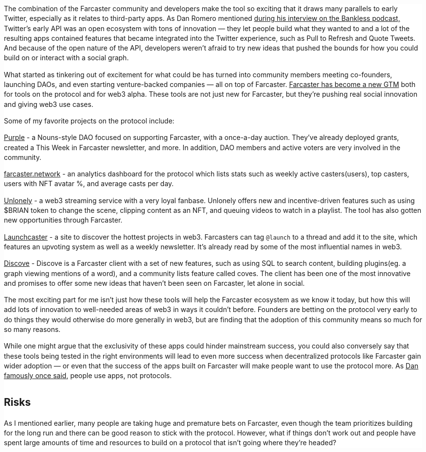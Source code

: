 The combination of the Farcaster community and developers make the tool so exciting that it draws many parallels to early Twitter, especially as it relates to third-party apps. As Dan Romero mentioned [during his interview on the Bankless podcast,](https://www.youtube.com/watch?v=nGDIdbdtdjE) Twitter’s early API was an open ecosystem with tons of innovation — they let people build what they wanted to and a lot of the resulting apps contained features that became integrated into the Twitter experience, such as Pull to Refresh and Quote Tweets. And because of the open nature of the API, developers weren’t afraid to try new ideas that pushed the bounds for how you could build on or interact with a social graph.

What started as tinkering out of excitement for what could be has turned into community members meeting co-founders, launching DAOs, and even starting venture-backed companies — all on top of Farcaster. [Farcaster has become a new GTM](https://chapterone.substack.com/p/farcaster-the-new-crypto-gtm) both for tools on the protocol and for web3 alpha. These tools are not just new for Farcaster, but they’re pushing real social innovation and giving web3 use cases.

Some of my favorite projects on the protocol include:

[Purple](https://purple.construction/) - a Nouns-style DAO focused on supporting Farcaster, with a once-a-day auction. They’ve already deployed grants, created a This Week in Farcaster newsletter, and more. In addition, DAO members and active voters are very involved in the community.

[farcaster.network](https://farcaster.network) - an analytics dashboard for the protocol which lists stats such as weekly active casters(users), top casters, users with NFT avatar %, and average casts per day.

[Unlonely](https://unlonely.app) - a web3 streaming service with a very loyal fanbase. Unlonely offers new and incentive-driven features such as using $BRIAN token to change the scene, clipping content as an NFT, and queuing videos to watch in a playlist. The tool has also gotten new opportunities through Farcaster.

[Launchcaster](https://www.launchcaster.xyz/) - a site to discover the hottest projects in web3. Farcasters can tag `@launch` to a thread and add it to the site, which features an upvoting system as well as a weekly newsletter. It’s already read by some of the most influential names in web3.

[Discove](https://www.discove.xyz/) - Discove is a Farcaster client with a set of new features, such as using SQL to search content, building plugins(eg. a graph viewing mentions of a word), and a community lists feature called coves. The client has been one of the most innovative and promises to offer some new ideas that haven’t been seen on Farcaster, let alone in social.

The most exciting part for me isn’t just how these tools will help the Farcaster ecosystem as we know it today, but how this will add lots of innovation to well-needed areas of web3 in ways it couldn’t before. Founders are betting on the protocol very early to do things they would otherwise do more generally in web3, but are finding that the adoption of this community means so much for so many reasons.

While one might argue that the exclusivity of these apps could hinder mainstream success, you could also conversely say that these tools being tested in the right environments will lead to even more success when decentralized protocols like Farcaster gain wider adoption — or even that the success of the apps built on Farcaster will make people want to use the protocol more. As [Dan famously once said](https://danromero.org/product-led-protocols.html), people use apps, not protocols.

## Risks

As I mentioned earlier, many people are taking huge and premature bets on Farcaster, even though the team prioritizes building for the long run and there can be good reason to stick with the protocol. However, what if things don’t work out and people have spent large amounts of time and resources to build on a protocol that isn’t going where they’re headed?
